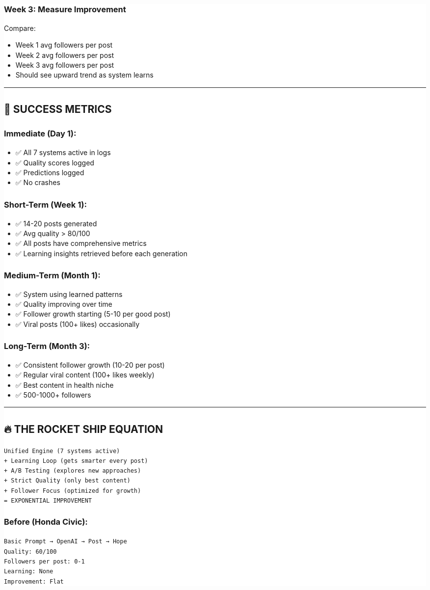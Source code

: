 ### Week 3: Measure Improvement

Compare:
- Week 1 avg followers per post
- Week 2 avg followers per post
- Week 3 avg followers per post
- Should see upward trend as system learns

---

## 🎯 SUCCESS METRICS

### Immediate (Day 1):
- ✅ All 7 systems active in logs
- ✅ Quality scores logged
- ✅ Predictions logged
- ✅ No crashes

### Short-Term (Week 1):
- ✅ 14-20 posts generated
- ✅ Avg quality > 80/100
- ✅ All posts have comprehensive metrics
- ✅ Learning insights retrieved before each generation

### Medium-Term (Month 1):
- ✅ System using learned patterns
- ✅ Quality improving over time
- ✅ Follower growth starting (5-10 per good post)
- ✅ Viral posts (100+ likes) occasionally

### Long-Term (Month 3):
- ✅ Consistent follower growth (10-20 per post)
- ✅ Regular viral content (100+ likes weekly)
- ✅ Best content in health niche
- ✅ 500-1000+ followers

---

## 🔥 THE ROCKET SHIP EQUATION

```
Unified Engine (7 systems active)
+ Learning Loop (gets smarter every post)
+ A/B Testing (explores new approaches)
+ Strict Quality (only best content)
+ Follower Focus (optimized for growth)
= EXPONENTIAL IMPROVEMENT
```

### Before (Honda Civic):
```
Basic Prompt → OpenAI → Post → Hope
Quality: 60/100
Followers per post: 0-1
Learning: None
Improvement: Flat
```
